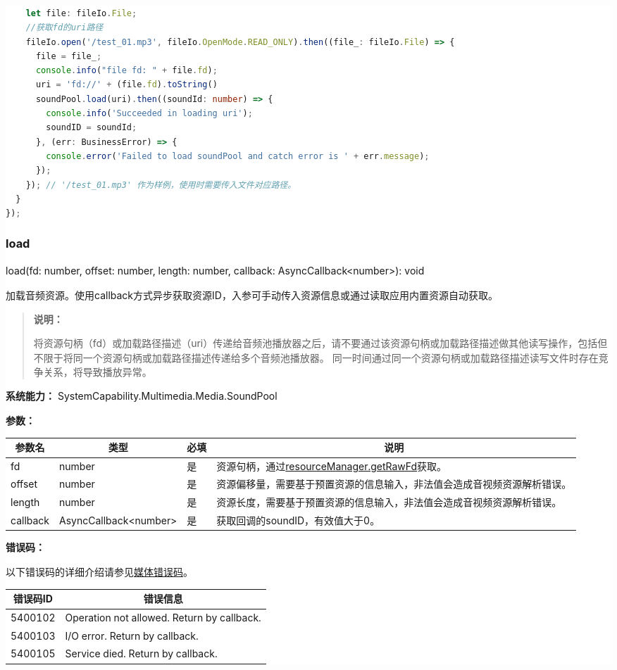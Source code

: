 ```ts
    let file: fileIo.File;
    //获取fd的uri路径
    fileIo.open('/test_01.mp3', fileIo.OpenMode.READ_ONLY).then((file_: fileIo.File) => {
      file = file_;
      console.info("file fd: " + file.fd);
      uri = 'fd://' + (file.fd).toString()
      soundPool.load(uri).then((soundId: number) => {
        console.info('Succeeded in loading uri');
        soundID = soundId;
      }, (err: BusinessError) => {
        console.error('Failed to load soundPool and catch error is ' + err.message);
      });
    }); // '/test_01.mp3' 作为样例，使用时需要传入文件对应路径。
  }
});

```

### load

load(fd: number, offset: number, length: number, callback: AsyncCallback\<number>): void

加载音频资源。使用callback方式异步获取资源ID，入参可手动传入资源信息或通过读取应用内置资源自动获取。

>**说明：**
>
>将资源句柄（fd）或加载路径描述（uri）传递给音频池播放器之后，请不要通过该资源句柄或加载路径描述做其他读写操作，包括但不限于将同一个资源句柄或加载路径描述传递给多个音频池播放器。
>同一时间通过同一个资源句柄或加载路径描述读写文件时存在竞争关系，将导致播放异常。

**系统能力：** SystemCapability.Multimedia.Media.SoundPool

**参数：**

| 参数名   | 类型                   | 必填 | 说明                        |
| -------- | ---------------------- | ---- | --------------------------- |
| fd     | number | 是   | 资源句柄，通过[resourceManager.getRawFd](../apis-localization-kit/js-apis-resource-manager.md#getrawfd9)获取。     |
| offset | number | 是   | 资源偏移量，需要基于预置资源的信息输入，非法值会造成音视频资源解析错误。 |
| length | number | 是   | 资源长度，需要基于预置资源的信息输入，非法值会造成音视频资源解析错误。 |
| callback | AsyncCallback\<number> | 是   | 获取回调的soundID，有效值大于0。 |

**错误码：**

以下错误码的详细介绍请参见[媒体错误码](errorcode-media.md)。

| 错误码ID | 错误信息                                |
| -------- | --------------------------------------- |
| 5400102  | Operation not allowed. Return by callback. |
| 5400103  | I/O error. Return by callback. |
| 5400105  | Service died. Return by callback.       |
